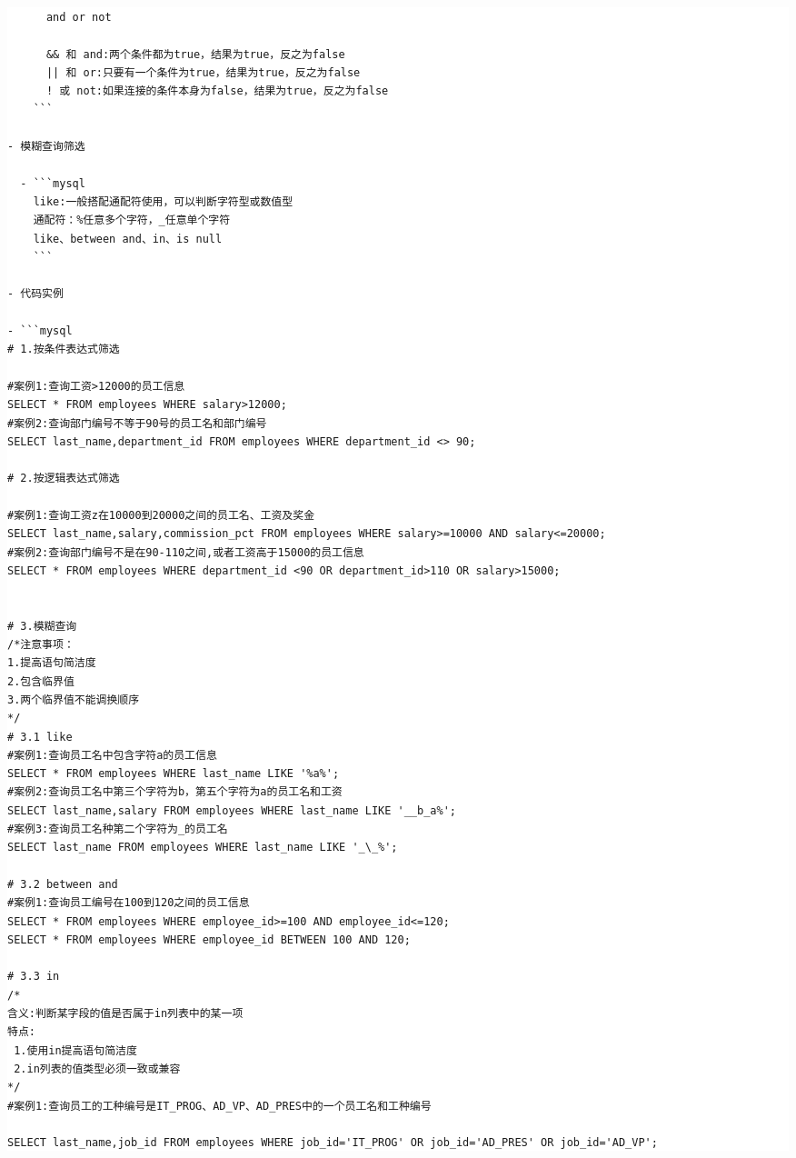   ```
      	and or not
      	
      	&& 和 and:两个条件都为true，结果为true，反之为false
      	|| 和 or:只要有一个条件为true，结果为true，反之为false
      	! 或 not:如果连接的条件本身为false，结果为true，反之为false	
      ```

  - 模糊查询筛选

    - ```mysql
      like:一般搭配通配符使用，可以判断字符型或数值型
      通配符：%任意多个字符，_任意单个字符
      like、between and、in、is null
      ```

- 代码实例

- ```mysql
  # 1.按条件表达式筛选
  
  #案例1:查询工资>12000的员工信息
  SELECT * FROM employees WHERE salary>12000;
  #案例2:查询部门编号不等于90号的员工名和部门编号
  SELECT last_name,department_id FROM employees WHERE department_id <> 90;
  
  # 2.按逻辑表达式筛选
  
  #案例1:查询工资z在10000到20000之间的员工名、工资及奖金
  SELECT last_name,salary,commission_pct FROM employees WHERE salary>=10000 AND salary<=20000;
  #案例2:查询部门编号不是在90-110之间,或者工资高于15000的员工信息
  SELECT * FROM employees WHERE department_id <90 OR department_id>110 OR salary>15000;
  
  
  # 3.模糊查询
  /*注意事项：
  1.提高语句简洁度
  2.包含临界值
  3.两个临界值不能调换顺序
  */
  # 3.1 like
  #案例1:查询员工名中包含字符a的员工信息
  SELECT * FROM employees WHERE last_name LIKE '%a%';
  #案例2:查询员工名中第三个字符为b，第五个字符为a的员工名和工资
  SELECT last_name,salary FROM employees WHERE last_name LIKE '__b_a%';
  #案例3:查询员工名种第二个字符为_的员工名
  SELECT last_name FROM employees WHERE last_name LIKE '_\_%';
  
  # 3.2 between and
  #案例1:查询员工编号在100到120之间的员工信息
  SELECT * FROM employees WHERE employee_id>=100 AND employee_id<=120;
  SELECT * FROM employees WHERE employee_id BETWEEN 100 AND 120;
  
  # 3.3 in
  /*
  含义:判断某字段的值是否属于in列表中的某一项
  特点:
   1.使用in提高语句简洁度
   2.in列表的值类型必须一致或兼容
  */
  #案例1:查询员工的工种编号是IT_PROG、AD_VP、AD_PRES中的一个员工名和工种编号
  
  SELECT last_name,job_id FROM employees WHERE job_id='IT_PROG' OR job_id='AD_PRES' OR job_id='AD_VP';
  ```